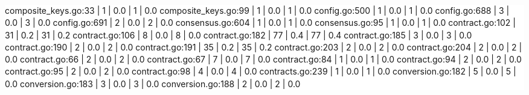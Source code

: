 composite_keys.go:33                             |      1 |   0.0 |   1 |   0.0
composite_keys.go:99                             |      1 |   0.0 |   1 |   0.0
config.go:500                                    |      1 |   0.0 |   1 |   0.0
config.go:688                                    |      3 |   0.0 |   3 |   0.0
config.go:691                                    |      2 |   0.0 |   2 |   0.0
consensus.go:604                                 |      1 |   0.0 |   1 |   0.0
consensus.go:95                                  |      1 |   0.0 |   1 |   0.0
contract.go:102                                  |     31 |   0.2 |  31 |   0.2
contract.go:106                                  |      8 |   0.0 |   8 |   0.0
contract.go:182                                  |     77 |   0.4 |  77 |   0.4
contract.go:185                                  |      3 |   0.0 |   3 |   0.0
contract.go:190                                  |      2 |   0.0 |   2 |   0.0
contract.go:191                                  |     35 |   0.2 |  35 |   0.2
contract.go:203                                  |      2 |   0.0 |   2 |   0.0
contract.go:204                                  |      2 |   0.0 |   2 |   0.0
contract.go:66                                   |      2 |   0.0 |   2 |   0.0
contract.go:67                                   |      7 |   0.0 |   7 |   0.0
contract.go:84                                   |      1 |   0.0 |   1 |   0.0
contract.go:94                                   |      2 |   0.0 |   2 |   0.0
contract.go:95                                   |      2 |   0.0 |   2 |   0.0
contract.go:98                                   |      4 |   0.0 |   4 |   0.0
contracts.go:239                                 |      1 |   0.0 |   1 |   0.0
conversion.go:182                                |      5 |   0.0 |   5 |   0.0
conversion.go:183                                |      3 |   0.0 |   3 |   0.0
conversion.go:188                                |      2 |   0.0 |   2 |   0.0
